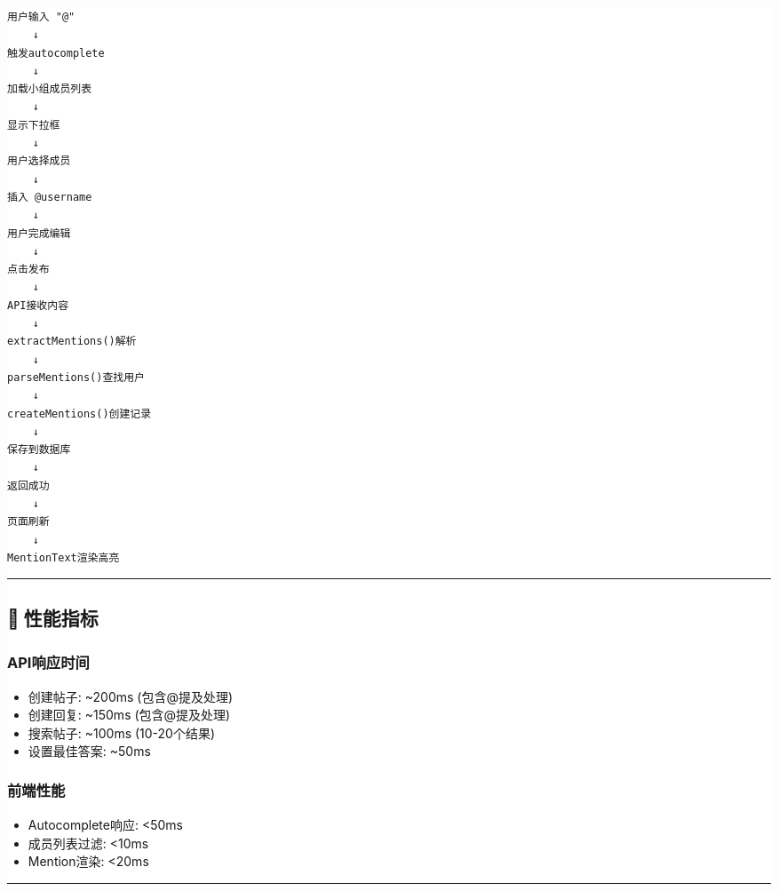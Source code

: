 ```
用户输入 "@"
    ↓
触发autocomplete
    ↓
加载小组成员列表
    ↓
显示下拉框
    ↓
用户选择成员
    ↓
插入 @username
    ↓
用户完成编辑
    ↓
点击发布
    ↓
API接收内容
    ↓
extractMentions()解析
    ↓
parseMentions()查找用户
    ↓
createMentions()创建记录
    ↓
保存到数据库
    ↓
返回成功
    ↓
页面刷新
    ↓
MentionText渲染高亮
```

---

## 🚀 性能指标

### API响应时间
- 创建帖子: ~200ms (包含@提及处理)
- 创建回复: ~150ms (包含@提及处理)
- 搜索帖子: ~100ms (10-20个结果)
- 设置最佳答案: ~50ms

### 前端性能
- Autocomplete响应: <50ms
- 成员列表过滤: <10ms
- Mention渲染: <20ms

---
